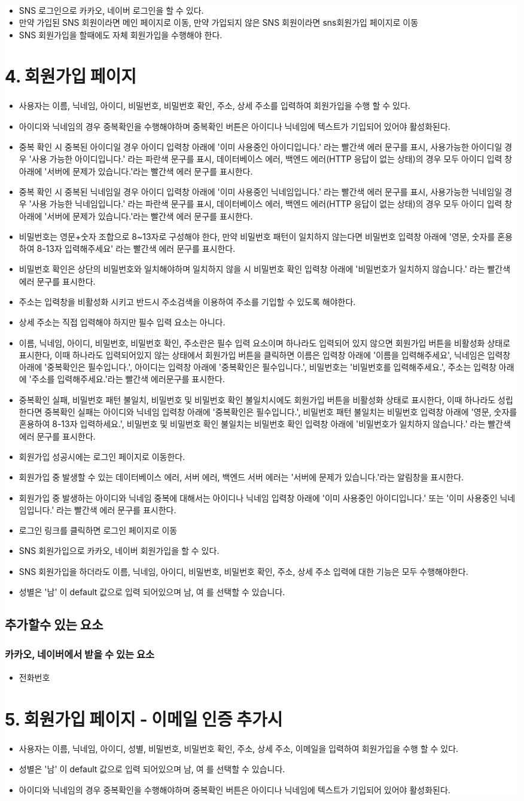 - SNS 로그인으로 카카오, 네이버 로그인을 할 수 있다.
- 만약 가입된 SNS 회원이라면 메인 페이지로 이동, 만약 가입되지 않은 SNS 회원이라면 sns회원가입 페이지로 이동
- SNS 회원가입을 할때에도 자체 회원가입을 수행해야 한다.



# 4. 회원가입 페이지
- 사용자는 이름, 닉네임, 아이디, 비밀번호, 비밀번호 확인, 주소, 상세 주소를 입력하여 회원가입을 수행 할 수 있다.

- 아이디와 닉네임의 경우 중복확인을 수행해야하며 중복확인 버튼은 아이디나 닉네임에 텍스트가 기입되어 있어야 활성화된다.

- 중복 확인 시 중복된 아이디일 경우 아이디 입력창 아래에 '이미 사용중인 아이디입니다.' 라는 빨간색 에러 문구를 표시, 사용가능한 아이디일 경우 '사용 가능한 아이디입니다.' 라는 파란색 문구를 표시, 데이터베이스 에러, 백엔드 에러(HTTP 응답이 없는 상태)의 경우 모두 아이디 입력 창 아래에 '서버에 문제가 있습니다.'라는 빨간색 에러 문구를 표시한다.

- 중복 확인 시 중복된 닉네임일 경우 아이디 입력창 아래에 '이미 사용중인 닉네임입니다.' 라는 빨간색 에러 문구를 표시, 사용가능한 닉네임일 경우 '사용 가능한 닉네임입니다.' 라는 파란색 문구를 표시, 데이터베이스 에러, 백엔드 에러(HTTP 응답이 없는 상태)의 경우 모두 아이디 입력 창 아래에 '서버에 문제가 있습니다.'라는 빨간색 에러 문구를 표시한다.

- 비밀번호는 영문+숫자 조합으로 8~13자로 구성해야 한다, 만약 비밀번호 패턴이 일치하지 않는다면 비밀번호 입력창 아래에 '영문, 숫자를 혼용하여 8-13자 입력해주세요' 라는 빨간색 에러 문구를 표시한다.
- 비밀번호 확인은 상단의 비밀번호와 일치해야하며 일치하지 않을 시 비밀번호 확인 입력창 아래에 '비밀번호가 일치하지 않습니다.' 라는 빨간색 에러 문구를 표시한다.

- 주소는 입력창을 비활성화 시키고 반드시 주소검색을 이용하여 주소를 기입할 수 있도록 해야한다.
- 상세 주소는 직접 입력해야 하지만 필수 입력 요소는 아니다.

- 이름, 닉네임, 아이디, 비밀번호, 비밀번호 확인, 주소란은 필수 입력 요소이며 하나라도 입력되어 있지 않으면 회원가입 버튼을 비활성화 상태로 표시한다, 이때 하나라도 입력되어있지 않는 상태에서 회원가입 버튼을 클릭하면 이름은 입력창 아래에 '이름을 입력해주세요', 닉네임은 입력창 아래에 '중복확인은 필수입니다.', 아이디는 입력창 아래에 '중복확인은 필수입니다.', 비밀번호는 '비밀번호를 입력해주세요.', 주소는 입력창 아래에 '주소를 입력해주세요.'라는 빨간색 에러문구를 표시한다.

- 중복확인 실패, 비밀번호 패턴 불일치, 비밀번호 및 비밀번호 확인 불일치시에도 회원가입 버튼을 비활성화 상태로 표시한다, 이때 하나라도 성립한다면 중복확인 실패는 아이디와 닉네임 입력창 아래에 '중복확인은 필수입니다.', 비밀번호 패턴 불일치는 비밀번호 입력창 아래에 '영문, 숫자를 혼용하여 8-13자 입력하세요.', 비밀번호 및 비밀번호 확인 불일치는 비밀번호 확인 입력창 아래에 '비밀번호가 일치하지 않습니다.' 라는 빨간색 에러 문구를 표시한다.

- 회원가입 성공시에는 로그인 페이지로 이동한다.
- 회원가입 중 발생할 수 있는 데이터베이스 에러, 서버 에러, 백엔드 서버 에러는 '서버에 문제가 있습니다.'라는 알림창을 표시한다.
- 회원가입 중 발생하는 아이디와 닉네임 중복에 대해서는 아이디나 닉네임 입력창 아래에 '이미 사용중인 아이디입니다.' 또는 '이미 사용중인 닉네임입니다.' 라는 빨간색 에러 문구를 표시한다.
- 로그인 링크를 클릭하면 로그인 페이지로 이동
- SNS 회원가입으로 카카오, 네이버 회원가입을 할 수 있다.
- SNS 회원가입을 하더라도 이름, 닉네임, 아이디, 비밀번호, 비밀번호 확인, 주소, 상세 주소 입력에 대한 기능은 모두 수행해야한다. 
- 성별은 '남' 이 default 값으로 입력 되어있으며 남, 여 를 선택할 수 있습니다.

## 추가할수 있는 요소
### 카카오, 네이버에서 받을 수 있는 요소
- 전화번호

# 5. 회원가입 페이지 - 이메일 인증 추가시
- 사용자는 이름, 닉네임, 아이디, 성별, 비밀번호, 비밀번호 확인, 주소, 상세 주소, 이메일을 입력하여 회원가입을 수행 할 수 있다.

- 성별은 '남' 이 default 값으로 입력 되어있으며 남, 여 를 선택할 수 있습니다.

- 아이디와 닉네임의 경우 중복확인을 수행해야하며 중복확인 버튼은 아이디나 닉네임에 텍스트가 기입되어 있어야 활성화된다.
